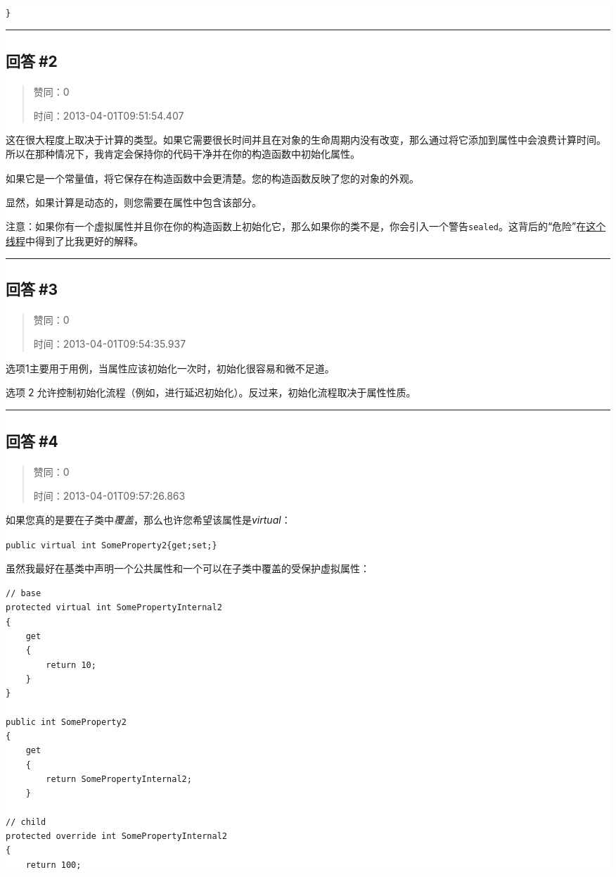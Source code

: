```
} 
```

* * *

## 回答 #2

> 赞同：0
> 
> 时间：2013-04-01T09:51:54.407

这在很大程度上取决于计算的类型。如果它需要很长时间并且在对象的生命周期内没有改变，那么通过将它添加到属性中会浪费计算时间。所以在那种情况下，我肯定会保持你的代码干净并在你的构造函数中初始化属性。

如果它是一个常量值，将它保存在构造函数中会更清楚。您的构造函数反映了您的对象的外观。

显然，如果计算是动态的，则您需要在属性中包含该部分。

注意：如果你有一个虚拟属性并且你在你的构造函数上初始化它，那么如果你的类不是，你会引入一个警告`sealed`。这背后的“危险”在[这个线程](https://stackoverflow.com/questions/119506/virtual-member-call-in-a-constructor)中得到了比我更好的解释。

* * *

## 回答 #3

> 赞同：0
> 
> 时间：2013-04-01T09:54:35.937

选项1主要用于用例，当属性应该初始化一次时，初始化很容易和微不足道。

选项 2 允许控制初始化流程（例如，进行延迟初始化）。反过来，初始化流程取决于属性性质。

* * *

## 回答 #4

> 赞同：0
> 
> 时间：2013-04-01T09:57:26.863

如果您真的是要在子类中*覆盖*，那么也许您希望该属性是*virtual*：

```
public virtual int SomeProperty2{get;set;} 
```

虽然我最好在基类中声明一个公共属性和一个可以在子类中覆盖的受保护虚拟属性：

```
// base
protected virtual int SomePropertyInternal2
{
    get
    {
        return 10;
    }
}

public int SomeProperty2
{
    get
    {
        return SomePropertyInternal2;
    }

// child
protected override int SomePropertyInternal2
{
    return 100;
```